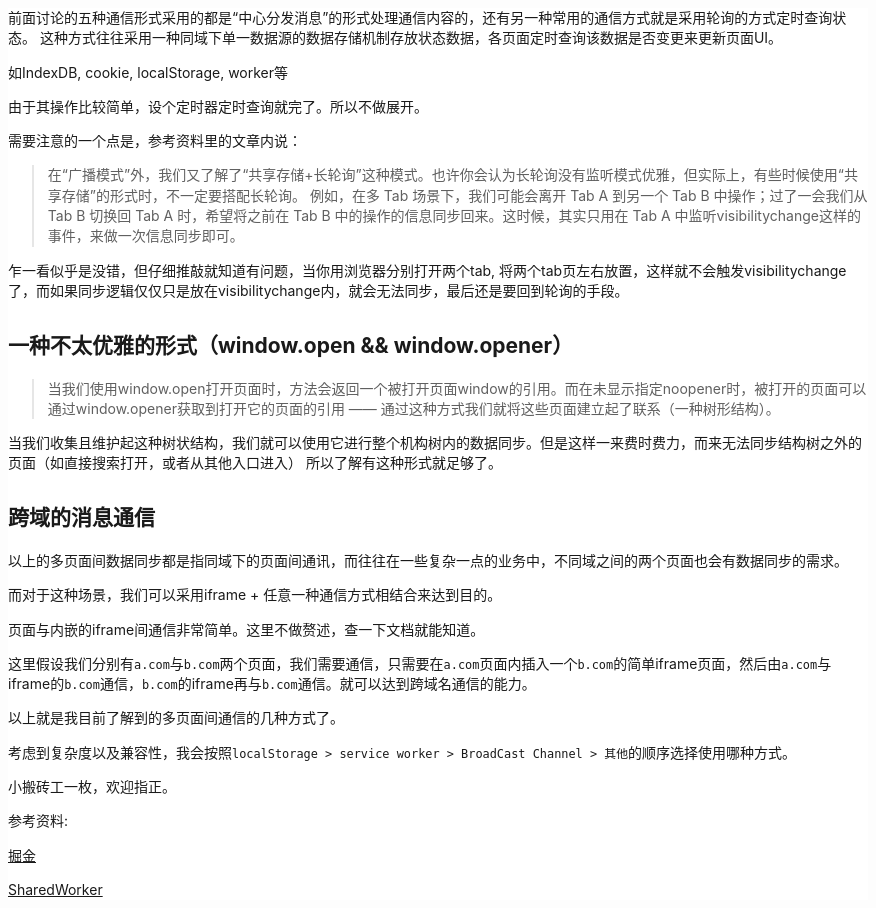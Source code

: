 前面讨论的五种通信形式采用的都是“中心分发消息”的形式处理通信内容的，还有另一种常用的通信方式就是采用轮询的方式定时查询状态。
这种方式往往采用一种同域下单一数据源的数据存储机制存放状态数据，各页面定时查询该数据是否变更来更新页面UI。

如IndexDB, cookie, localStorage, worker等

由于其操作比较简单，设个定时器定时查询就完了。所以不做展开。

需要注意的一个点是，参考资料里的文章内说：

> 在“广播模式”外，我们又了解了“共享存储+长轮询”这种模式。也许你会认为长轮询没有监听模式优雅，但实际上，有些时候使用“共享存储”的形式时，不一定要搭配长轮询。
例如，在多 Tab 场景下，我们可能会离开 Tab A 到另一个 Tab B 中操作；过了一会我们从 Tab B 切换回 Tab A 时，希望将之前在 Tab B 中的操作的信息同步回来。这时候，其实只用在 Tab A 中监听visibilitychange这样的事件，来做一次信息同步即可。

乍一看似乎是没错，但仔细推敲就知道有问题，当你用浏览器分别打开两个tab, 将两个tab页左右放置，这样就不会触发visibilitychange了，而如果同步逻辑仅仅只是放在visibilitychange内，就会无法同步，最后还是要回到轮询的手段。

## 一种不太优雅的形式（window.open && window.opener）

> 当我们使用window.open打开页面时，方法会返回一个被打开页面window的引用。而在未显示指定noopener时，被打开的页面可以通过window.opener获取到打开它的页面的引用 —— 通过这种方式我们就将这些页面建立起了联系（一种树形结构）。

当我们收集且维护起这种树状结构，我们就可以使用它进行整个机构树内的数据同步。但是这样一来费时费力，而来无法同步结构树之外的页面（如直接搜索打开，或者从其他入口进入）
所以了解有这种形式就足够了。

## 跨域的消息通信

以上的多页面间数据同步都是指同域下的页面间通讯，而往往在一些复杂一点的业务中，不同域之间的两个页面也会有数据同步的需求。

而对于这种场景，我们可以采用iframe + 任意一种通信方式相结合来达到目的。

页面与内嵌的iframe间通信非常简单。这里不做赘述，查一下文档就能知道。

这里假设我们分别有`a.com`与`b.com`两个页面，我们需要通信，只需要在`a.com`页面内插入一个`b.com`的简单iframe页面，然后由`a.com`与iframe的`b.com`通信，`b.com`的iframe再与`b.com`通信。就可以达到跨域名通信的能力。

以上就是我目前了解到的多页面间通信的几种方式了。

考虑到复杂度以及兼容性，我会按照`localStorage > service worker > BroadCast Channel > 其他`的顺序选择使用哪种方式。

小搬砖工一枚，欢迎指正。

参考资料:

[掘金](https://juejin.im/post/5ca04406f265da30ac219ccc)

[SharedWorker](https://developer.mozilla.org/zh-CN/docs/Web/API/Web_Workers_API/Using_web_workers)
